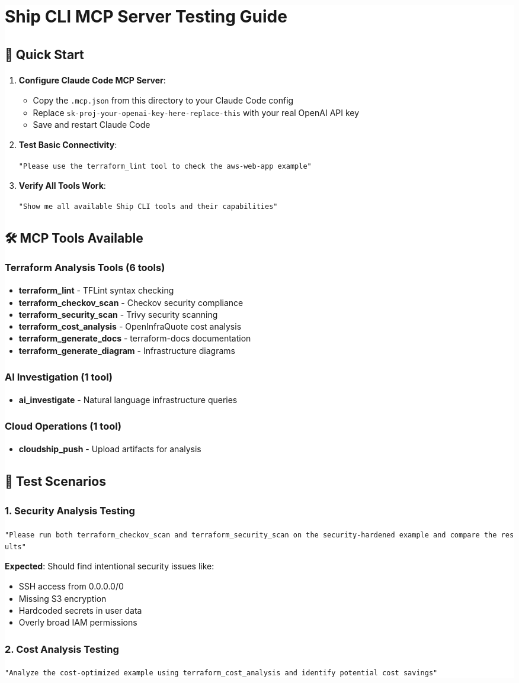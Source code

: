 # Ship CLI MCP Server Testing Guide

## 🎯 Quick Start

1. **Configure Claude Code MCP Server**:
   - Copy the `.mcp.json` from this directory to your Claude Code config
   - Replace `sk-proj-your-openai-key-here-replace-this` with your real OpenAI API key
   - Save and restart Claude Code

2. **Test Basic Connectivity**:
   ```
   "Please use the terraform_lint tool to check the aws-web-app example"
   ```

3. **Verify All Tools Work**:
   ```
   "Show me all available Ship CLI tools and their capabilities"
   ```

## 🛠️ MCP Tools Available

### Terraform Analysis Tools (6 tools)
- **terraform_lint** - TFLint syntax checking
- **terraform_checkov_scan** - Checkov security compliance  
- **terraform_security_scan** - Trivy security scanning
- **terraform_cost_analysis** - OpenInfraQuote cost analysis
- **terraform_generate_docs** - terraform-docs documentation
- **terraform_generate_diagram** - Infrastructure diagrams

### AI Investigation (1 tool)
- **ai_investigate** - Natural language infrastructure queries

### Cloud Operations (1 tool)  
- **cloudship_push** - Upload artifacts for analysis

## 🧪 Test Scenarios

### 1. Security Analysis Testing
```
"Please run both terraform_checkov_scan and terraform_security_scan on the security-hardened example and compare the results"
```

**Expected**: Should find intentional security issues like:
- SSH access from 0.0.0.0/0
- Missing S3 encryption
- Hardcoded secrets in user data
- Overly broad IAM permissions

### 2. Cost Analysis Testing
```
"Analyze the cost-optimized example using terraform_cost_analysis and identify potential cost savings"
```
